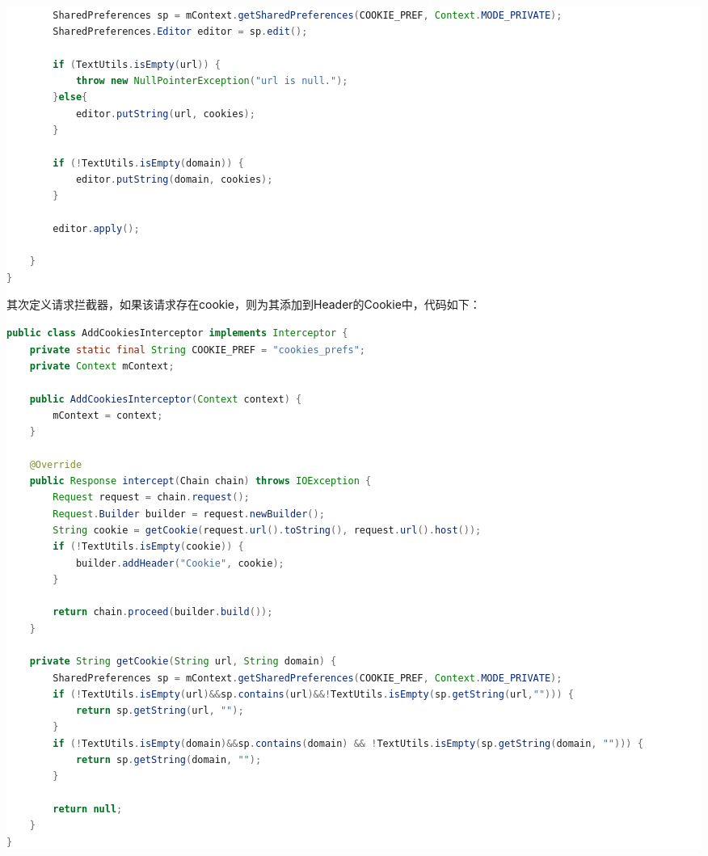 ```java
        SharedPreferences sp = mContext.getSharedPreferences(COOKIE_PREF, Context.MODE_PRIVATE);
        SharedPreferences.Editor editor = sp.edit();

        if (TextUtils.isEmpty(url)) {
            throw new NullPointerException("url is null.");
        }else{
            editor.putString(url, cookies);
        }

        if (!TextUtils.isEmpty(domain)) {
            editor.putString(domain, cookies);
        }

        editor.apply();

    }
}

```

其次定义请求拦截器，如果该请求存在cookie，则为其添加到Header的Cookie中，代码如下：
```java
public class AddCookiesInterceptor implements Interceptor {
    private static final String COOKIE_PREF = "cookies_prefs";
    private Context mContext;

    public AddCookiesInterceptor(Context context) {
        mContext = context;
    }

    @Override
    public Response intercept(Chain chain) throws IOException {
        Request request = chain.request();
        Request.Builder builder = request.newBuilder();
        String cookie = getCookie(request.url().toString(), request.url().host());
        if (!TextUtils.isEmpty(cookie)) {
            builder.addHeader("Cookie", cookie);
        }

        return chain.proceed(builder.build());
    }

    private String getCookie(String url, String domain) {
        SharedPreferences sp = mContext.getSharedPreferences(COOKIE_PREF, Context.MODE_PRIVATE);
        if (!TextUtils.isEmpty(url)&&sp.contains(url)&&!TextUtils.isEmpty(sp.getString(url,""))) {
            return sp.getString(url, "");
        }
        if (!TextUtils.isEmpty(domain)&&sp.contains(domain) && !TextUtils.isEmpty(sp.getString(domain, ""))) {
            return sp.getString(domain, "");
        }

        return null;
    }
}
```
